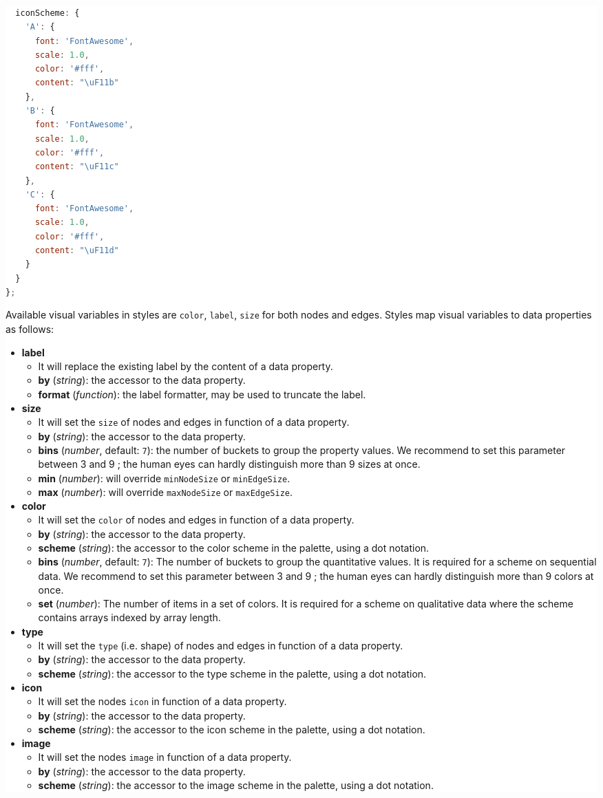 ```js
  iconScheme: {
    'A': {
      font: 'FontAwesome',
      scale: 1.0,
      color: '#fff',
      content: "\uF11b"
    },
    'B': {
      font: 'FontAwesome',
      scale: 1.0,
      color: '#fff',
      content: "\uF11c"
    },
    'C': {
      font: 'FontAwesome',
      scale: 1.0,
      color: '#fff',
      content: "\uF11d"
    }
  }
};
```

Available visual variables in styles are `color`, `label`, `size` for both nodes and edges. Styles map visual variables to data properties as follows:

* **label**
  * It will replace the existing label by the content of a data property.
  * **by** (*string*): the accessor to the data property.
  * **format** (*function*): the label formatter, may be used to truncate the label.
* **size**
  * It will set the `size` of nodes and edges in function of a data property.
  * **by** (*string*): the accessor to the data property.
  * **bins** (*number*, default: `7`): the number of buckets to group the property values. We recommend to set this parameter between 3 and 9 ; the human eyes can hardly distinguish more than 9 sizes at once.
  * **min** (*number*): will override `minNodeSize` or  `minEdgeSize`.
  * **max** (*number*): will override `maxNodeSize` or  `maxEdgeSize`.
* **color**
  * It will set the `color` of nodes and edges in function of a data property.
  * **by** (*string*): the accessor to the data property.
  * **scheme** (*string*): the accessor to the color scheme in the palette, using a dot notation.
  * **bins** (*number*, default: `7`): The number of buckets to group the quantitative values. It is required for a scheme on sequential data. We recommend to set this parameter between 3 and 9 ; the human eyes can hardly distinguish more than 9 colors at once.
  * **set** (*number*): The number of items in a set of colors. It is required for a scheme on qualitative data where the scheme contains arrays indexed by array length.
* **type**
  * It will set the `type` (i.e. shape) of nodes and edges in function of a data property.
  * **by** (*string*): the accessor to the data property.
  * **scheme** (*string*): the accessor to the type scheme in the palette, using a dot notation.
* **icon**
  * It will set the nodes `icon` in function of a data property.
  * **by** (*string*): the accessor to the data property.
  * **scheme** (*string*): the accessor to the icon scheme in the palette, using a dot notation.
* **image**
  * It will set the nodes `image` in function of a data property.
  * **by** (*string*): the accessor to the data property.
  * **scheme** (*string*): the accessor to the image scheme in the palette, using a dot notation.
